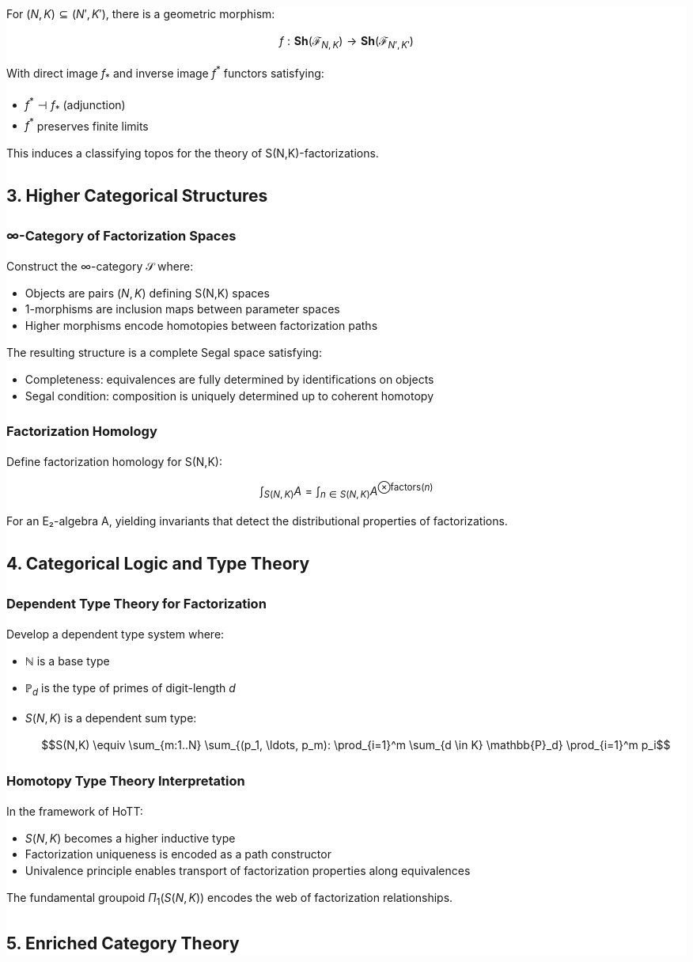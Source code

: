 For $(N,K) \subseteq (N',K')$, there is a geometric morphism:

$$f: \mathbf{Sh}(\mathcal{F}_{N,K}) \to \mathbf{Sh}(\mathcal{F}_{N',K'})$$

With direct image $f_*$ and inverse image $f^*$ functors satisfying:
- $f^* \dashv f_*$ (adjunction)
- $f^*$ preserves finite limits

This induces a classifying topos for the theory of S(N,K)-factorizations.

## 3. Higher Categorical Structures

### ∞-Category of Factorization Spaces

Construct the ∞-category $\mathcal{S}$ where:
- Objects are pairs $(N,K)$ defining S(N,K) spaces
- 1-morphisms are inclusion maps between parameter spaces
- Higher morphisms encode homotopies between factorization paths

The resulting structure is a complete Segal space satisfying:
- Completeness: equivalences are fully determined by identifications on objects
- Segal condition: composition is uniquely determined up to coherent homotopy

### Factorization Homology

Define factorization homology for S(N,K):

$$\int_{S(N,K)} A = \int_{n \in S(N,K)} A^{\otimes \text{factors}(n)}$$

For an E₂-algebra A, yielding invariants that detect the distributional properties of factorizations.

## 4. Categorical Logic and Type Theory

### Dependent Type Theory for Factorization

Develop a dependent type system where:
- $\mathbb{N}$ is a base type
- $\mathbb{P}_d$ is the type of primes of digit-length $d$
- $S(N,K)$ is a dependent sum type:
  
  $$S(N,K) \equiv \sum_{m:1..N} \sum_{(p_1, \ldots, p_m): \prod_{i=1}^m \sum_{d \in K} \mathbb{P}_d} \prod_{i=1}^m p_i$$

### Homotopy Type Theory Interpretation

In the framework of HoTT:
- $S(N,K)$ becomes a higher inductive type
- Factorization uniqueness is encoded as a path constructor
- Univalence principle enables transport of factorization properties along equivalences

The fundamental groupoid $\Pi_1(S(N,K))$ encodes the web of factorization relationships.

## 5. Enriched Category Theory
